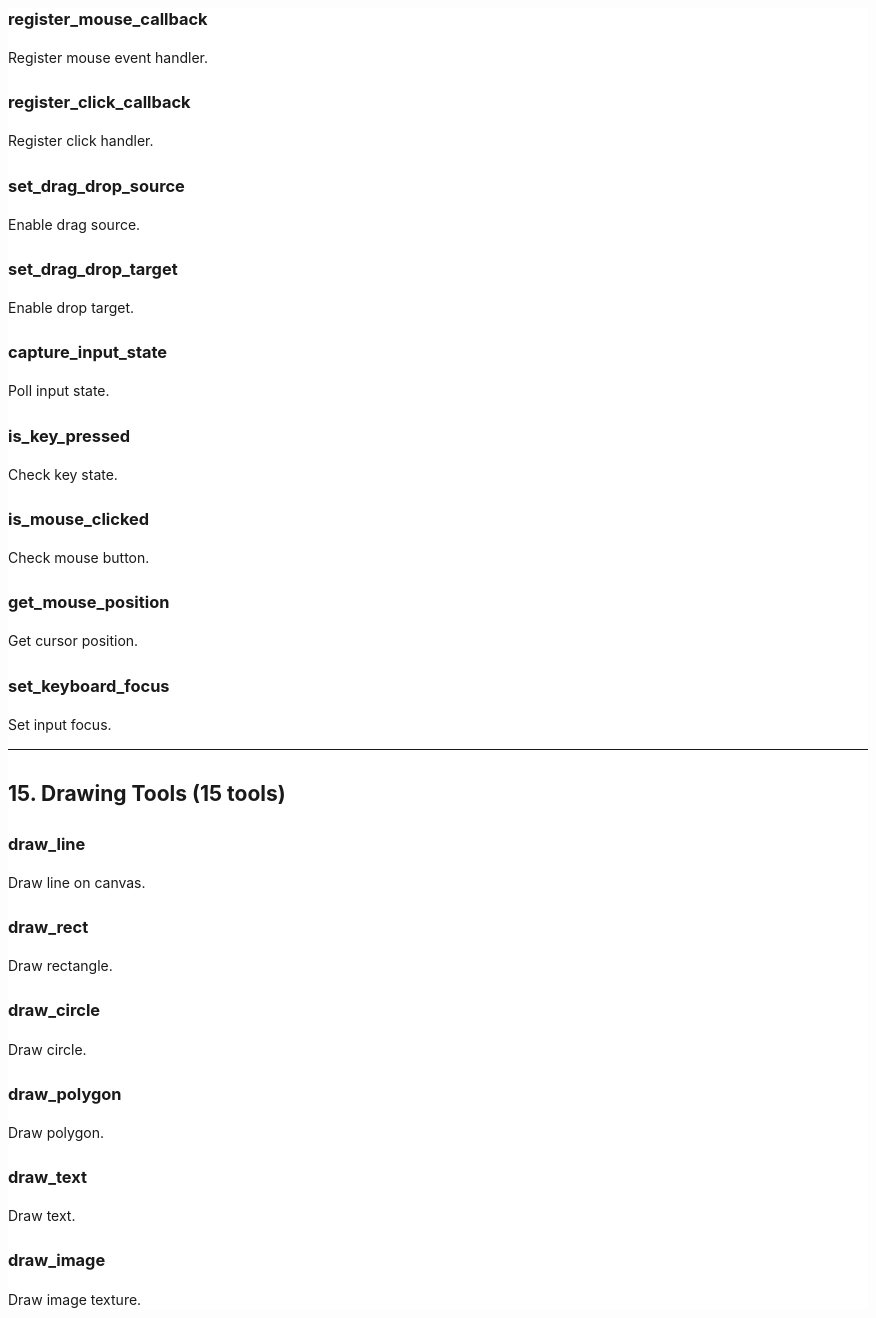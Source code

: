### register_mouse_callback
Register mouse event handler.

### register_click_callback
Register click handler.

### set_drag_drop_source
Enable drag source.

### set_drag_drop_target
Enable drop target.

### capture_input_state
Poll input state.

### is_key_pressed
Check key state.

### is_mouse_clicked
Check mouse button.

### get_mouse_position
Get cursor position.

### set_keyboard_focus
Set input focus.

---

## 15. Drawing Tools (15 tools)

### draw_line
Draw line on canvas.

### draw_rect
Draw rectangle.

### draw_circle
Draw circle.

### draw_polygon
Draw polygon.

### draw_text
Draw text.

### draw_image
Draw image texture.
